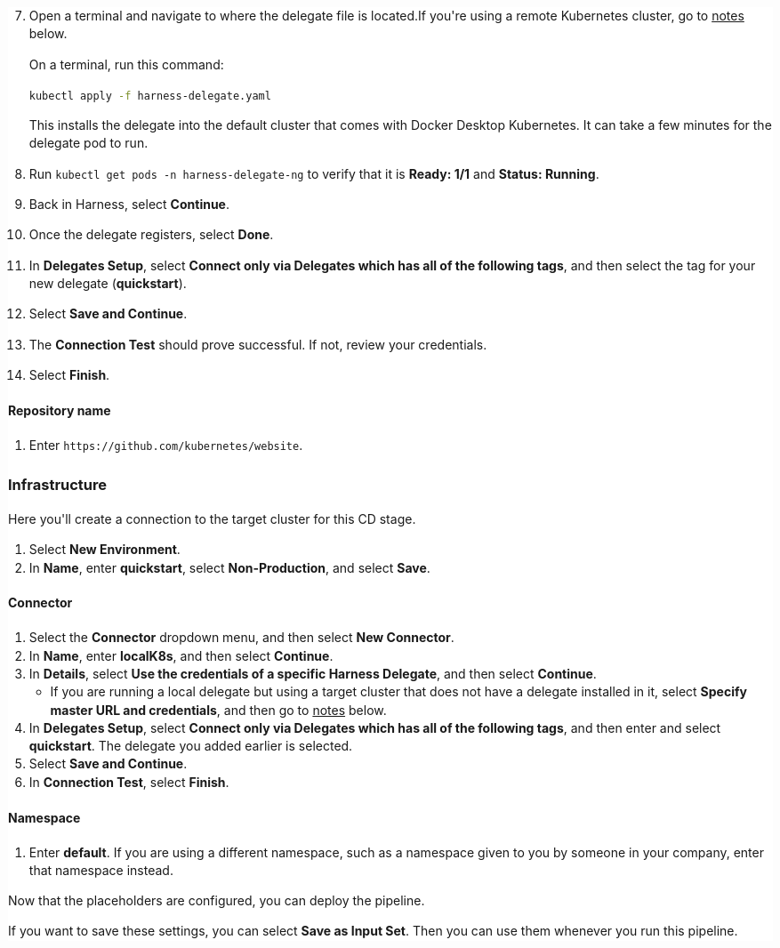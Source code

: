 7. Open a terminal and navigate to where the delegate file is located.If you're using a remote Kubernetes cluster, go to [notes](#notes) below.

    On a terminal, run this command:

    ```bash
    kubectl apply -f harness-delegate.yaml
    ```

    This installs the delegate into the default cluster that comes with Docker Desktop Kubernetes. It can take a few minutes for the delegate pod to run.
8. Run `kubectl get pods -n harness-delegate-ng` to verify that it is **Ready: 1/1** and **Status: Running**.
1. Back in Harness, select **Continue**.
2. Once the delegate registers, select **Done**.
3. In **Delegates Setup**, select **Connect only via Delegates which has all of the following tags**, and then select the tag for your new delegate (**quickstart**).
4. Select **Save and Continue**.
5. The **Connection Test** should prove successful. If not, review your credentials.
6. Select **Finish**.

#### Repository name

1. Enter `https://github.com/kubernetes/website`.

### Infrastructure

Here you'll create a connection to the target cluster for this CD stage.

1. Select **New Environment**.
2. In **Name**, enter **quickstart**, select **Non-Production**, and select **Save**.

#### Connector

1. Select the **Connector** dropdown menu, and then select **New Connector**.
2. In **Name**, enter **localK8s**, and then select **Continue**.
3. In **Details**, select **Use the credentials of a specific Harness Delegate**, and then select **Continue**.
   + If you are running a local delegate but using a target cluster that does not have a delegate installed in it, select **Specify master URL and credentials**, and then go to [notes](#notes) below.
4. In **Delegates Setup**, select **Connect only via Delegates which has all of the following tags**, and then enter and select **quickstart**. The delegate you added earlier is selected.
5. Select **Save and Continue**.
6. In **Connection Test**, select **Finish**.

#### Namespace

1. Enter **default**.
   If you are using a different namespace, such as a namespace given to you by someone in your company, enter that namespace instead.

Now that the placeholders are configured, you can deploy the pipeline.

If you want to save these settings, you can select **Save as Input Set**. Then you can use them whenever you run this pipeline.

